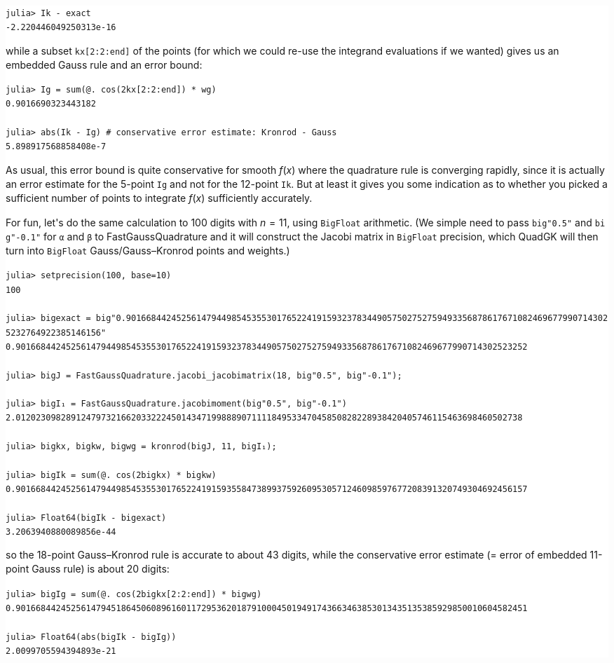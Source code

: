 ```julia-repl
julia> Ik - exact
-2.220446049250313e-16
```
while a subset `kx[2:2:end]` of the points (for which we could re-use the
integrand evaluations if we wanted) gives us an embedded Gauss rule and an
error bound:
```julia-repl
julia> Ig = sum(@. cos(2kx[2:2:end]) * wg)
0.9016690323443182

julia> abs(Ik - Ig) # conservative error estimate: Kronrod - Gauss
5.898917568858408e-7
```
As usual, this error bound is quite conservative for smooth $f(x)$ where the quadrature rule is converging rapidly, since it is actually an error estimate for the 5-point `Ig` and not for the 12-point `Ik`.  But at least it gives you some indication as to whether you picked a sufficient number of points to integrate $f(x)$ sufficiently accurately.

For fun, let's do the same calculation to 100 digits with $n=11$, using `BigFloat` arithmetic.  (We simple need to pass `big"0.5"` and `big"-0.1"` for `α` and `β` to FastGaussQuadrature and it will construct the Jacobi matrix in `BigFloat` precision, which QuadGK will then turn into `BigFloat` Gauss/Gauss–Kronrod points and weights.)
```julia-repl
julia> setprecision(100, base=10)
100

julia> bigexact = big"0.9016684424525614794498545355301765224191593237834490575027527594933568786176710824696779907143025232764922385146156"
0.901668442452561479449854535530176522419159323783449057502752759493356878617671082469677990714302523252

julia> bigJ = FastGaussQuadrature.jacobi_jacobimatrix(18, big"0.5", big"-0.1");

julia> bigI₁ = FastGaussQuadrature.jacobimoment(big"0.5", big"-0.1")
2.01202309828912479732166203322245014347199888907111184953347045850828228938420405746115463698460502738

julia> bigkx, bigkw, bigwg = kronrod(bigJ, 11, bigI₁);

julia> bigIk = sum(@. cos(2bigkx) * bigkw)
0.901668442452561479449854535530176522419159355847389937592609530571246098597677208391320749304692456157

julia> Float64(bigIk - bigexact)
3.2063940880089856e-44
```
so the 18-point Gauss–Kronrod rule is accurate to about 43 digits, while the conservative error estimate (= error of embedded 11-point Gauss rule) is about 20 digits:
```julia-repl
julia> bigIg = sum(@. cos(2bigkx[2:2:end]) * bigwg)
0.901668442452561479451864506089616011729536201879100045019491743663463853013435135385929850010604582451

julia> Float64(abs(bigIk - bigIg))
2.0099705594394893e-21
```
